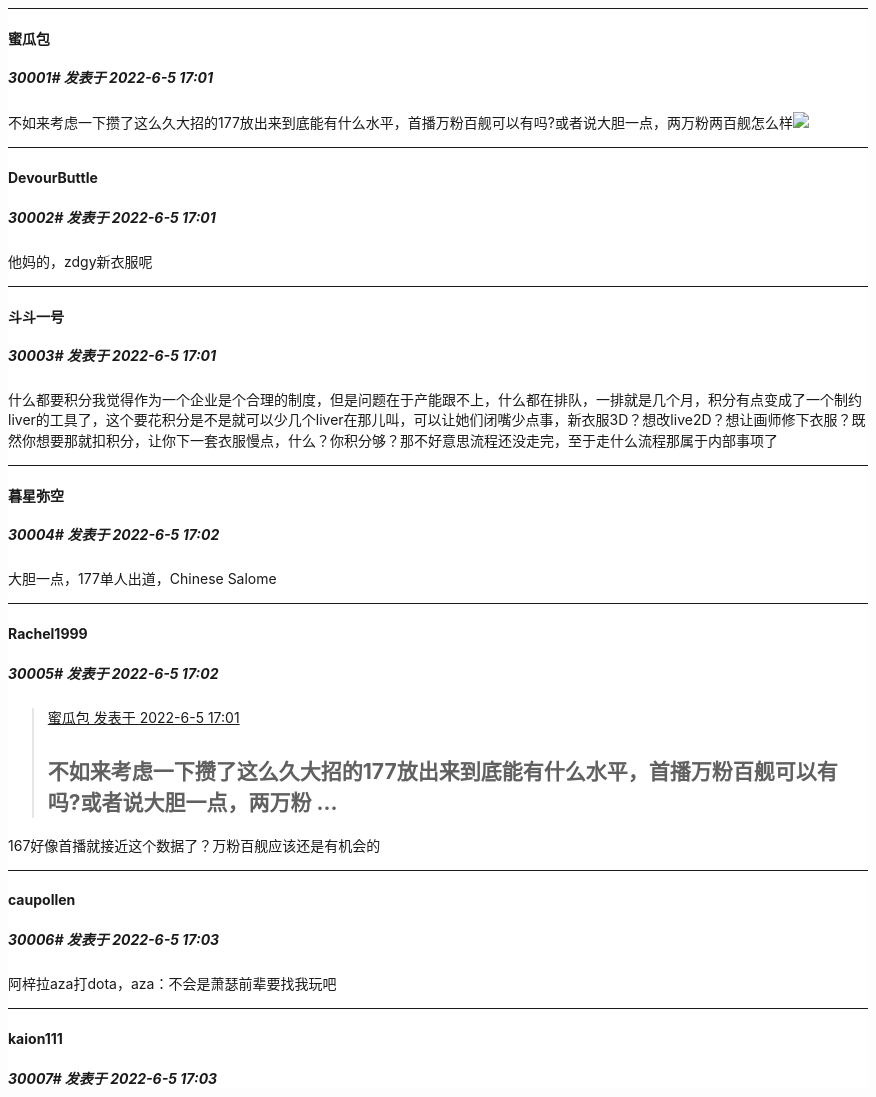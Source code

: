 

*****

####  蜜瓜包  
##### 30001#       发表于 2022-6-5 17:01

不如来考虑一下攒了这么久大招的177放出来到底能有什么水平，首播万粉百舰可以有吗?或者说大胆一点，两万粉两百舰怎么样<img src="https://static.saraba1st.com/image/smiley/face2017/037.png" referrerpolicy="no-referrer">

*****

####  DevourButtle  
##### 30002#       发表于 2022-6-5 17:01

他妈的，zdgy新衣服呢

*****

####  斗斗一号  
##### 30003#       发表于 2022-6-5 17:01

什么都要积分我觉得作为一个企业是个合理的制度，但是问题在于产能跟不上，什么都在排队，一排就是几个月，积分有点变成了一个制约liver的工具了，这个要花积分是不是就可以少几个liver在那儿叫，可以让她们闭嘴少点事，新衣服3D？想改live2D？想让画师修下衣服？既然你想要那就扣积分，让你下一套衣服慢点，什么？你积分够？那不好意思流程还没走完，至于走什么流程那属于内部事项了



*****

####  暮星弥空  
##### 30004#       发表于 2022-6-5 17:02

大胆一点，177单人出道，Chinese Salome

*****

####  Rachel1999  
##### 30005#       发表于 2022-6-5 17:02

<blockquote><a href="httphttps://bbs.saraba1st.com/2b/forum.php?mod=redirect&amp;goto=findpost&amp;pid=56134325&amp;ptid=2068729" target="_blank">蜜瓜包 发表于 2022-6-5 17:01</a>

不如来考虑一下攒了这么久大招的177放出来到底能有什么水平，首播万粉百舰可以有吗?或者说大胆一点，两万粉 ...</blockquote>
-

167好像首播就接近这个数据了？万粉百舰应该还是有机会的

*****

####  caupollen  
##### 30006#       发表于 2022-6-5 17:03

阿梓拉aza打dota，aza：不会是萧瑟前辈要找我玩吧

*****

####  kaion111  
##### 30007#       发表于 2022-6-5 17:03
